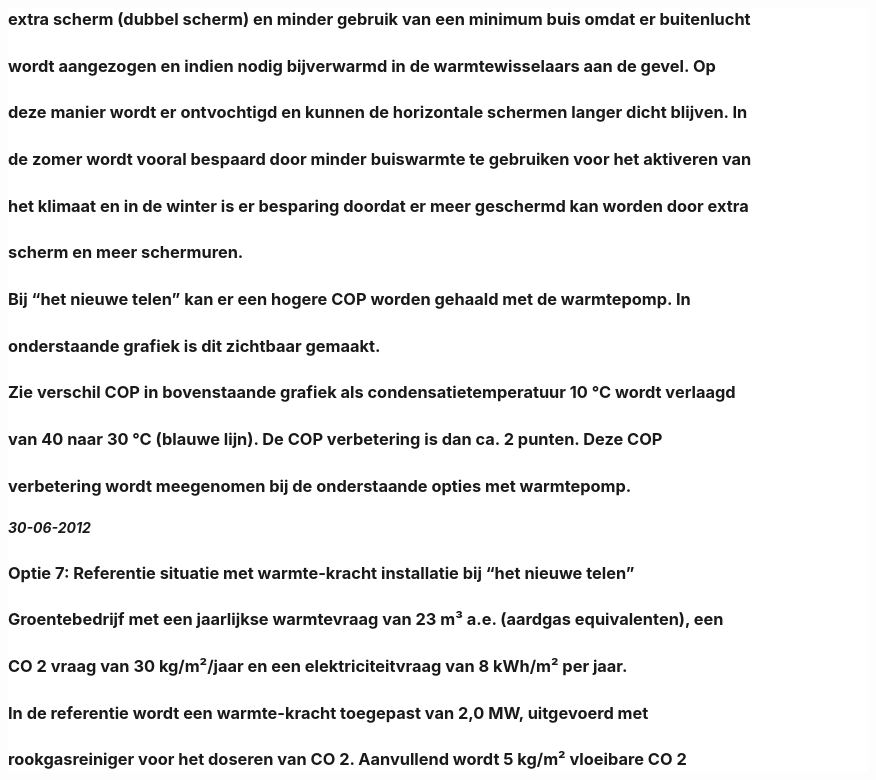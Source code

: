 ### extra scherm (dubbel scherm) en minder gebruik van een minimum buis omdat er buitenlucht 

### wordt aangezogen en indien nodig bijverwarmd in de warmtewisselaars aan de gevel. Op 

### deze manier wordt er ontvochtigd en kunnen de horizontale schermen langer dicht blijven. In 

### de zomer wordt vooral bespaard door minder buiswarmte te gebruiken voor het aktiveren van 

### het klimaat en in de winter is er besparing doordat er meer geschermd kan worden door extra 

### scherm en meer schermuren. 

### Bij “het nieuwe telen” kan er een hogere COP worden gehaald met de warmtepomp. In 

### onderstaande grafiek is dit zichtbaar gemaakt. 

### Zie verschil COP in bovenstaande grafiek als condensatietemperatuur 10 °C wordt verlaagd 

### van 40 naar 30 °C (blauwe lijn). De COP verbetering is dan ca. 2 punten. Deze COP 

### verbetering wordt meegenomen bij de onderstaande opties met warmtepomp. 


##### 30-06-2012 

### Optie 7: Referentie situatie met warmte-kracht installatie bij “het nieuwe telen” 

### Groentebedrijf met een jaarlijkse warmtevraag van 23 m³ a.e. (aardgas equivalenten), een 

### CO 2 vraag van 30 kg/m²/jaar en een elektriciteitvraag van 8 kWh/m² per jaar. 

### In de referentie wordt een warmte-kracht toegepast van 2,0 MW, uitgevoerd met 

### rookgasreiniger voor het doseren van CO 2. Aanvullend wordt 5 kg/m² vloeibare CO 2 
